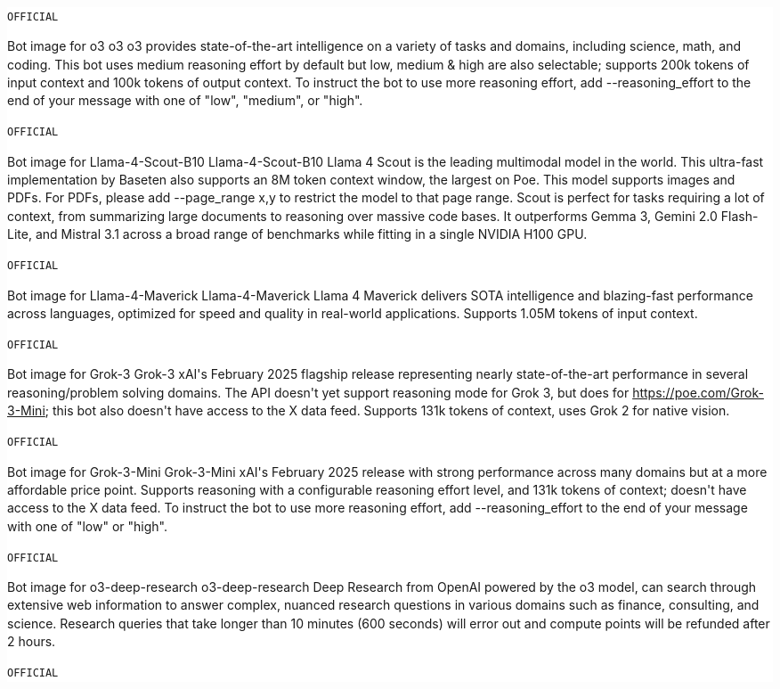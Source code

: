     OFFICIAL

Bot image for o3
o3
o3 provides state-of-the-art intelligence on a variety of tasks and domains, including science, math, and coding. This bot uses medium reasoning effort by default but low, medium & high are also selectable; supports 200k tokens of input context and 100k tokens of output context. To instruct the bot to use more reasoning effort, add --reasoning_effort to the end of your message with one of "low", "medium", or "high".

    OFFICIAL

Bot image for Llama-4-Scout-B10
Llama-4-Scout-B10
Llama 4 Scout is the leading multimodal model in the world. This ultra-fast implementation by Baseten also supports an 8M token context window, the largest on Poe. This model supports images and PDFs. For PDFs, please add --page_range x,y to restrict the model to that page range. Scout is perfect for tasks requiring a lot of context, from summarizing large documents to reasoning over massive code bases. It outperforms Gemma 3, Gemini 2.0 Flash-Lite, and Mistral 3.1 across a broad range of benchmarks while fitting in a single NVIDIA H100 GPU.

    OFFICIAL

Bot image for Llama-4-Maverick
Llama-4-Maverick
Llama 4 Maverick delivers SOTA intelligence and blazing-fast performance across languages, optimized for speed and quality in real-world applications. Supports 1.05M tokens of input context.

    OFFICIAL

Bot image for Grok-3
Grok-3
xAI's February 2025 flagship release representing nearly state-of-the-art performance in several reasoning/problem solving domains. The API doesn't yet support reasoning mode for Grok 3, but does for https://poe.com/Grok-3-Mini; this bot also doesn't have access to the X data feed. Supports 131k tokens of context, uses Grok 2 for native vision.

    OFFICIAL

Bot image for Grok-3-Mini
Grok-3-Mini
xAI's February 2025 release with strong performance across many domains but at a more affordable price point. Supports reasoning with a configurable reasoning effort level, and 131k tokens of context; doesn't have access to the X data feed. To instruct the bot to use more reasoning effort, add --reasoning_effort to the end of your message with one of "low" or "high".

    OFFICIAL

Bot image for o3-deep-research
o3-deep-research
Deep Research from OpenAI powered by the o3 model, can search through extensive web information to answer complex, nuanced research questions in various domains such as finance, consulting, and science. Research queries that take longer than 10 minutes (600 seconds) will error out and compute points will be refunded after 2 hours.

    OFFICIAL
